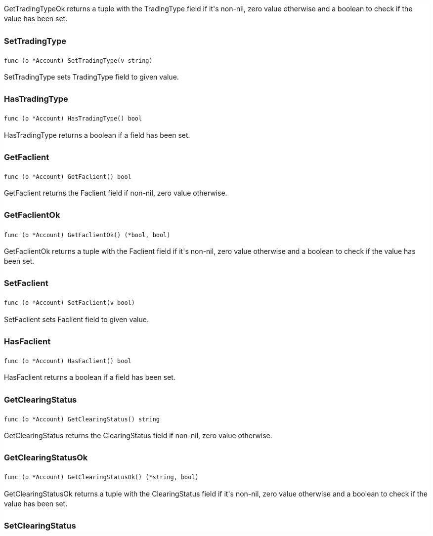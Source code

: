 GetTradingTypeOk returns a tuple with the TradingType field if it's non-nil, zero value otherwise
and a boolean to check if the value has been set.

### SetTradingType

`func (o *Account) SetTradingType(v string)`

SetTradingType sets TradingType field to given value.

### HasTradingType

`func (o *Account) HasTradingType() bool`

HasTradingType returns a boolean if a field has been set.

### GetFaclient

`func (o *Account) GetFaclient() bool`

GetFaclient returns the Faclient field if non-nil, zero value otherwise.

### GetFaclientOk

`func (o *Account) GetFaclientOk() (*bool, bool)`

GetFaclientOk returns a tuple with the Faclient field if it's non-nil, zero value otherwise
and a boolean to check if the value has been set.

### SetFaclient

`func (o *Account) SetFaclient(v bool)`

SetFaclient sets Faclient field to given value.

### HasFaclient

`func (o *Account) HasFaclient() bool`

HasFaclient returns a boolean if a field has been set.

### GetClearingStatus

`func (o *Account) GetClearingStatus() string`

GetClearingStatus returns the ClearingStatus field if non-nil, zero value otherwise.

### GetClearingStatusOk

`func (o *Account) GetClearingStatusOk() (*string, bool)`

GetClearingStatusOk returns a tuple with the ClearingStatus field if it's non-nil, zero value otherwise
and a boolean to check if the value has been set.

### SetClearingStatus
